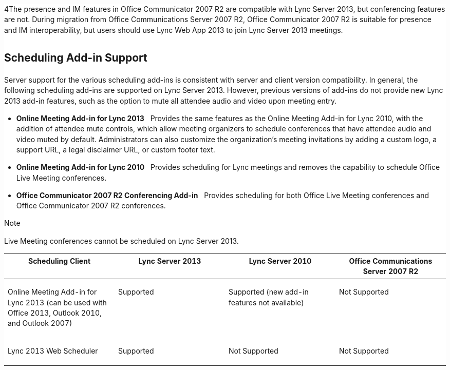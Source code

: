 4The presence and IM features in Office Communicator 2007 R2 are compatible with Lync Server 2013, but conferencing features are not. During migration from Office Communications Server 2007 R2, Office Communicator 2007 R2 is suitable for presence and IM interoperability, but users should use Lync Web App 2013 to join Lync Server 2013 meetings.

</div>

</div>

<div>

## Scheduling Add-in Support

Server support for the various scheduling add-ins is consistent with server and client version compatibility. In general, the following scheduling add-ins are supported on Lync Server 2013. However, previous versions of add-ins do not provide new Lync 2013 add-in features, such as the option to mute all attendee audio and video upon meeting entry.

  - **Online Meeting Add-in for Lync 2013**   Provides the same features as the Online Meeting Add-in for Lync 2010, with the addition of attendee mute controls, which allow meeting organizers to schedule conferences that have attendee audio and video muted by default. Administrators can also customize the organization’s meeting invitations by adding a custom logo, a support URL, a legal disclaimer URL, or custom footer text.

  - **Online Meeting Add-in for Lync 2010**   Provides scheduling for Lync meetings and removes the capability to schedule Office Live Meeting conferences.

  - **Office Communicator 2007 R2 Conferencing Add-in**   Provides scheduling for both Office Live Meeting conferences and Office Communicator 2007 R2 conferences. 

<div>


> [!NOTE]  
> Live Meeting conferences cannot be scheduled on Lync Server 2013.



</div>


<table>
<colgroup>
<col style="width: 25%" />
<col style="width: 25%" />
<col style="width: 25%" />
<col style="width: 25%" />
</colgroup>
<thead>
<tr class="header">
<th>Scheduling Client</th>
<th>Lync Server 2013</th>
<th>Lync Server 2010</th>
<th>Office Communications Server 2007 R2</th>
</tr>
</thead>
<tbody>
<tr class="odd">
<td><p>Online Meeting Add-in for Lync 2013 (can be used with Office 2013, Outlook 2010, and Outlook 2007)</p></td>
<td><p>Supported</p></td>
<td><p>Supported (new add-in features not available)</p></td>
<td><p>Not Supported</p></td>
</tr>
<tr class="even">
<td><p>Lync 2013 Web Scheduler</p></td>
<td><p>Supported</p></td>
<td><p>Not Supported</p></td>
<td><p>Not Supported</p></td>
</tr>